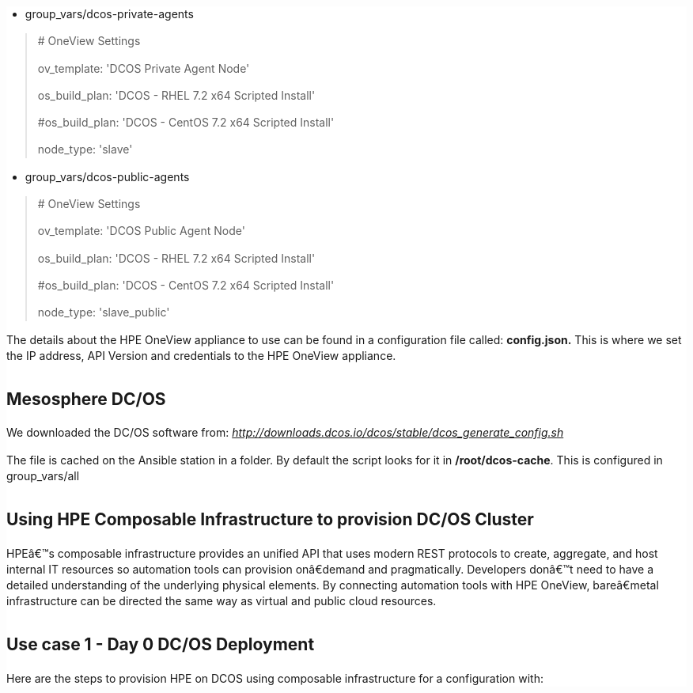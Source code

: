 -   group\_vars/dcos-private-agents

> \# OneView Settings
>
> ov\_template: 'DCOS Private Agent Node'
>
> os\_build\_plan: 'DCOS - RHEL 7.2 x64 Scripted Install'
>
> \#os\_build\_plan: 'DCOS - CentOS 7.2 x64 Scripted Install'
>
> node\_type: 'slave'

-   group\_vars/dcos-public-agents

> \# OneView Settings
>
> ov\_template: 'DCOS Public Agent Node'
>
> os\_build\_plan: 'DCOS - RHEL 7.2 x64 Scripted Install'
>
> \#os\_build\_plan: 'DCOS - CentOS 7.2 x64 Scripted Install'
>
> node\_type: 'slave\_public'

The details about the HPE OneView appliance to use can be found in a
configuration file called: **config.json.** This is where we set the IP
address, API Version and credentials to the HPE OneView appliance.

Mesosphere DC/OS
----------------

We downloaded the DC/OS software from:
[*http://*](http://downloads.dcos.io/dcos/stable/dcos_generate_config.sh)[*downloads.dcos.io/dcos/stable/dcos\_generate\_config.sh*](http://downloads.dcos.io/dcos/stable/dcos_generate_config.sh)

The file is cached on the Ansible station in a folder. By default the
script looks for it in **/root/dcos-cache**. This is configured in
group\_vars/all

Using HPE Composable Infrastructure to provision DC/OS Cluster
--------------------------------------------------------------

HPEâ€™s composable infrastructure provides an unified API that uses modern
REST protocols to create, aggregate, and host internal IT resources so
automation tools can provision onâ€demand and pragmatically. Developers
donâ€™t need to have a detailed understanding of the underlying physical
elements. By connecting automation tools with HPE OneView, bareâ€metal
infrastructure can be directed the same way as virtual and public cloud
resources.

Use case 1 - Day 0 DC/OS Deployment
-----------------------------------

Here are the steps to provision HPE on DCOS using composable
infrastructure for a configuration with:
